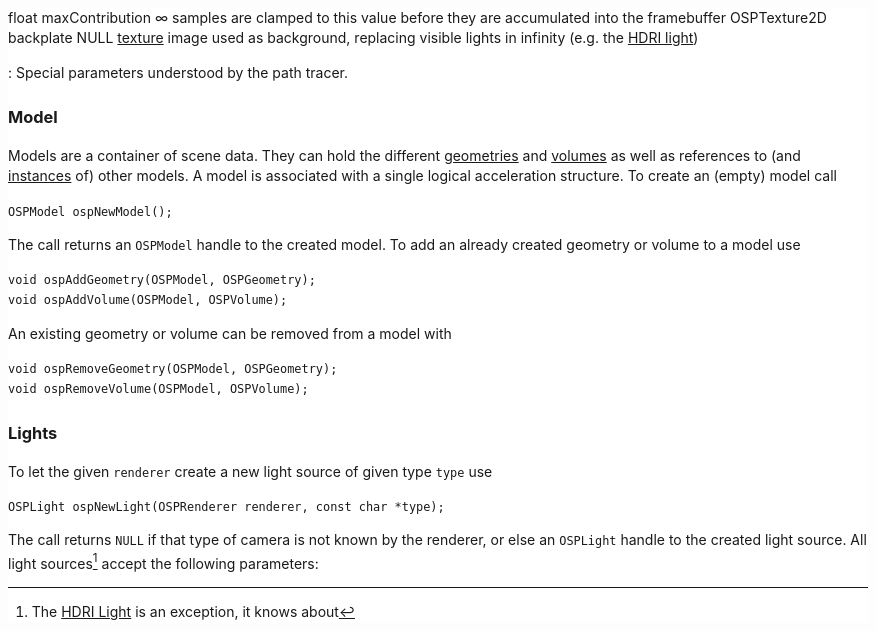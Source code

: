 <tr class="even">
<td align="left">float</td>
<td align="left">maxContribution</td>
<td align="right">∞</td>
<td align="left">samples are clamped to this value before they are accumulated into the framebuffer</td>
</tr>
<tr class="odd">
<td align="left">OSPTexture2D</td>
<td align="left">backplate</td>
<td align="right">NULL</td>
<td align="left"><a href="#texture">texture</a> image used as background, replacing visible lights in infinity (e.g. the <a href="#hdri-light">HDRI light</a>)</td>
</tr>
</tbody>
</table>

: Special parameters understood by the path tracer.

### Model

Models are a container of scene data. They can hold the different
[geometries](#geometries) and [volumes](#volumes) as well as references
to (and [instances](#instances) of) other models. A model is associated
with a single logical acceleration structure. To create an (empty) model
call

``` {.cpp}
OSPModel ospNewModel();
```

The call returns an `OSPModel` handle to the created model. To add an
already created geometry or volume to a model use

``` {.cpp}
void ospAddGeometry(OSPModel, OSPGeometry);
void ospAddVolume(OSPModel, OSPVolume);
```

An existing geometry or volume can be removed from a model with

``` {.cpp}
void ospRemoveGeometry(OSPModel, OSPGeometry);
void ospRemoveVolume(OSPModel, OSPVolume);
```

### Lights

To let the given `renderer` create a new light source of given type
`type` use

``` {.cpp}
OSPLight ospNewLight(OSPRenderer renderer, const char *type);
```

The call returns `NULL` if that type of camera is not known by the
renderer, or else an `OSPLight` handle to the created light source. All
light sources[^2] accept the following parameters:


[^1]: For example, if OSPRay is in `~/Projects/ospray`, ISPC will also
[^2]: The [HDRI Light](#hdri-light) is an exception, it knows about
[^3]: actually a parallelogram
[^4]: respectively $(127, 127, 255)$ for 8 bit textures
[^5]: This is currently not implemented, i.e. all channels of the
[^6]: A C99 version is available at `apps/ospTutorial.c`.